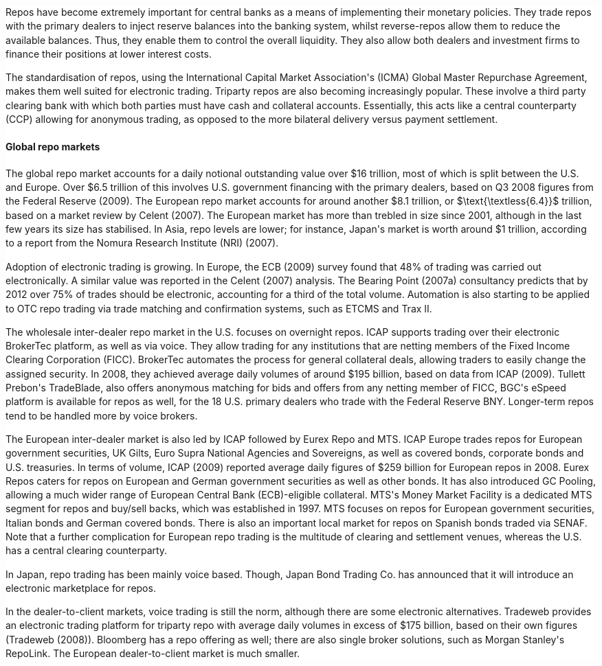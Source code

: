Repos have become extremely important for central banks as a means of implementing their monetary policies. They trade repos with the primary dealers to inject reserve balances into the banking system, whilst reverse-repos allow them to reduce the available balances. Thus, they enable them to control the overall liquidity. They also allow both dealers and investment firms to finance their positions at lower interest costs.

The standardisation of repos, using the International Capital Market Association's (ICMA) Global Master Repurchase Agreement, makes them well suited for electronic trading. Triparty repos are also becoming increasingly popular. These involve a third party clearing bank with which both parties must have cash and collateral accounts. Essentially, this acts like a central counterparty (CCP) allowing for anonymous trading, as opposed to the more bilateral delivery versus payment settlement.

#### Global repo markets

The global repo market accounts for a daily notional outstanding value over \$16 trillion, most of which is split between the U.S. and Europe. Over \$6.5 trillion of this involves U.S. government financing with the primary dealers, based on Q3 2008 figures from the Federal Reserve (2009). The European repo market accounts for around another \$8.1 trillion, or  $\text{\textless{6.4}}$ trillion, based on a market review by Celent (2007). The European market has more than trebled in size since 2001, although in the last few years its size has stabilised. In Asia, repo levels are lower; for instance, Japan's market is worth around \$1 trillion, according to a report from the Nomura Research Institute (NRI) (2007).

Adoption of electronic trading is growing. In Europe, the ECB (2009) survey found that 48% of trading was carried out electronically. A similar value was reported in the Celent (2007) analysis. The Bearing Point (2007a) consultancy predicts that by 2012 over 75% of trades should be electronic, accounting for a third of the total volume. Automation is also starting to be applied to OTC repo trading via trade matching and confirmation systems, such as ETCMS and Trax II.

The wholesale inter-dealer repo market in the U.S. focuses on overnight repos. ICAP supports trading over their electronic BrokerTec platform, as well as via voice. They allow trading for any institutions that are netting members of the Fixed Income Clearing Corporation (FICC). BrokerTec automates the process for general collateral deals, allowing traders to easily change the assigned security. In 2008, they achieved average daily volumes of around \$195 billion, based on data from ICAP (2009). Tullett Prebon's TradeBlade, also offers anonymous matching for bids and offers from any netting member of FICC, BGC's eSpeed platform is available for repos as well, for the 18 U.S. primary dealers who trade with the Federal Reserve BNY. Longer-term repos tend to be handled more by voice brokers.

The European inter-dealer market is also led by ICAP followed by Eurex Repo and MTS. ICAP Europe trades repos for European government securities, UK Gilts, Euro Supra National Agencies and Sovereigns, as well as covered bonds, corporate bonds and U.S. treasuries. In terms of volume, ICAP (2009) reported average daily figures of \$259 billion for European repos in 2008. Eurex Repos caters for repos on European and German government securities as well as other bonds. It has also introduced GC Pooling, allowing a much wider range of European Central Bank (ECB)-eligible collateral. MTS's Money Market Facility is a dedicated MTS segment for repos and buy/sell backs, which was established in 1997. MTS focuses on repos for European government securities, Italian bonds and German covered bonds. There is also an important local market for repos on Spanish bonds traded via SENAF. Note that a further complication for European repo trading is the multitude of clearing and settlement venues, whereas the U.S. has a central clearing counterparty.

In Japan, repo trading has been mainly voice based. Though, Japan Bond Trading Co. has announced that it will introduce an electronic marketplace for repos.

In the dealer-to-client markets, voice trading is still the norm, although there are some electronic alternatives. Tradeweb provides an electronic trading platform for triparty repo with average daily volumes in excess of \$175 billion, based on their own figures (Tradeweb (2008)). Bloomberg has a repo offering as well; there are also single broker solutions, such as Morgan Stanley's RepoLink. The European dealer-to-client market is much smaller.
